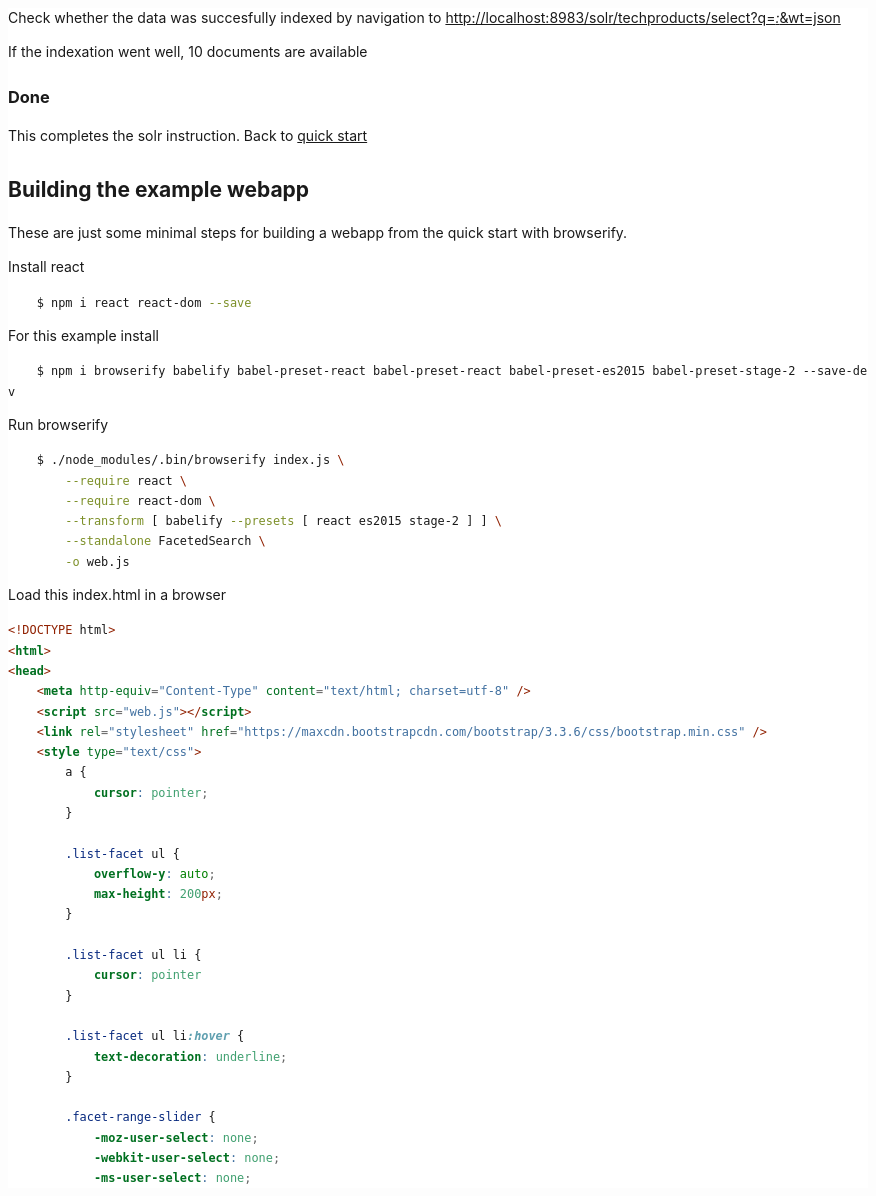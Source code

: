 Check whether the data was succesfully indexed by navigation to [http://localhost:8983/solr/techproducts/select?q=_:_&wt=json](http://localhost:8983/solr/techproducts/select?q=*:*&wt=json)

If the indexation went well, 10 documents are available

### Done

This completes the solr instruction. Back to [quick start](#quick-start)

## Building the example webapp

These are just some minimal steps for building a webapp from the quick start with browserify.

Install react

```bash
	$ npm i react react-dom --save
```

For this example install

```
	$ npm i browserify babelify babel-preset-react babel-preset-react babel-preset-es2015 babel-preset-stage-2 --save-dev
```

Run browserify

```bash
	$ ./node_modules/.bin/browserify index.js \
		--require react \
		--require react-dom \
		--transform [ babelify --presets [ react es2015 stage-2 ] ] \
		--standalone FacetedSearch \
		-o web.js
```

Load this index.html in a browser

```html
<!DOCTYPE html>
<html>
<head>
	<meta http-equiv="Content-Type" content="text/html; charset=utf-8" />
	<script src="web.js"></script>
	<link rel="stylesheet" href="https://maxcdn.bootstrapcdn.com/bootstrap/3.3.6/css/bootstrap.min.css" />
	<style type="text/css">
		a {
			cursor: pointer;
		}

		.list-facet ul {
			overflow-y: auto;
			max-height: 200px;
		}

		.list-facet ul li {
			cursor: pointer
		}

		.list-facet ul li:hover {
			text-decoration: underline;
		}

		.facet-range-slider {
			-moz-user-select: none;
			-webkit-user-select: none;
			-ms-user-select: none;
```